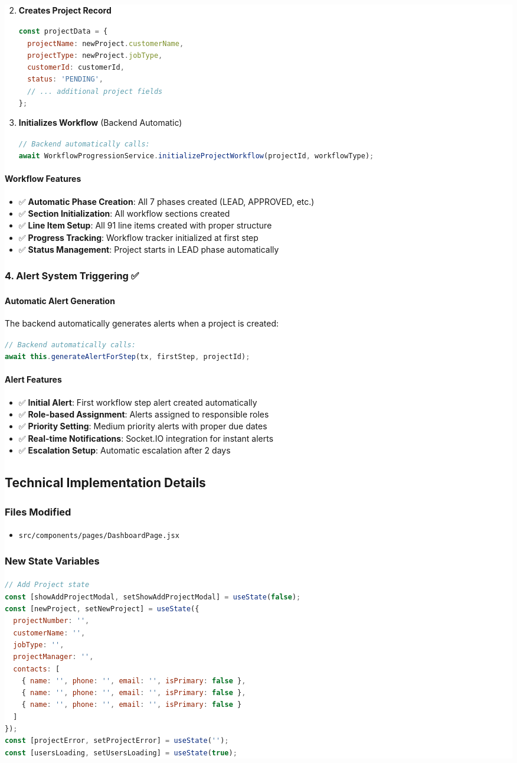 2. **Creates Project Record**
   ```javascript
   const projectData = {
     projectName: newProject.customerName,
     projectType: newProject.jobType,
     customerId: customerId,
     status: 'PENDING',
     // ... additional project fields
   };
   ```

3. **Initializes Workflow** (Backend Automatic)
   ```javascript
   // Backend automatically calls:
   await WorkflowProgressionService.initializeProjectWorkflow(projectId, workflowType);
   ```

#### **Workflow Features**
- ✅ **Automatic Phase Creation**: All 7 phases created (LEAD, APPROVED, etc.)
- ✅ **Section Initialization**: All workflow sections created
- ✅ **Line Item Setup**: All 91 line items created with proper structure
- ✅ **Progress Tracking**: Workflow tracker initialized at first step
- ✅ **Status Management**: Project starts in LEAD phase automatically

### **4. Alert System Triggering** ✅

#### **Automatic Alert Generation**
The backend automatically generates alerts when a project is created:

```javascript
// Backend automatically calls:
await this.generateAlertForStep(tx, firstStep, projectId);
```

#### **Alert Features**
- ✅ **Initial Alert**: First workflow step alert created automatically
- ✅ **Role-based Assignment**: Alerts assigned to responsible roles
- ✅ **Priority Setting**: Medium priority alerts with proper due dates
- ✅ **Real-time Notifications**: Socket.IO integration for instant alerts
- ✅ **Escalation Setup**: Automatic escalation after 2 days

## **Technical Implementation Details**

### **Files Modified**
- `src/components/pages/DashboardPage.jsx`

### **New State Variables**
```javascript
// Add Project state
const [showAddProjectModal, setShowAddProjectModal] = useState(false);
const [newProject, setNewProject] = useState({
  projectNumber: '',
  customerName: '',
  jobType: '',
  projectManager: '',
  contacts: [
    { name: '', phone: '', email: '', isPrimary: false },
    { name: '', phone: '', email: '', isPrimary: false },
    { name: '', phone: '', email: '', isPrimary: false }
  ]
});
const [projectError, setProjectError] = useState('');
const [usersLoading, setUsersLoading] = useState(true);
```

